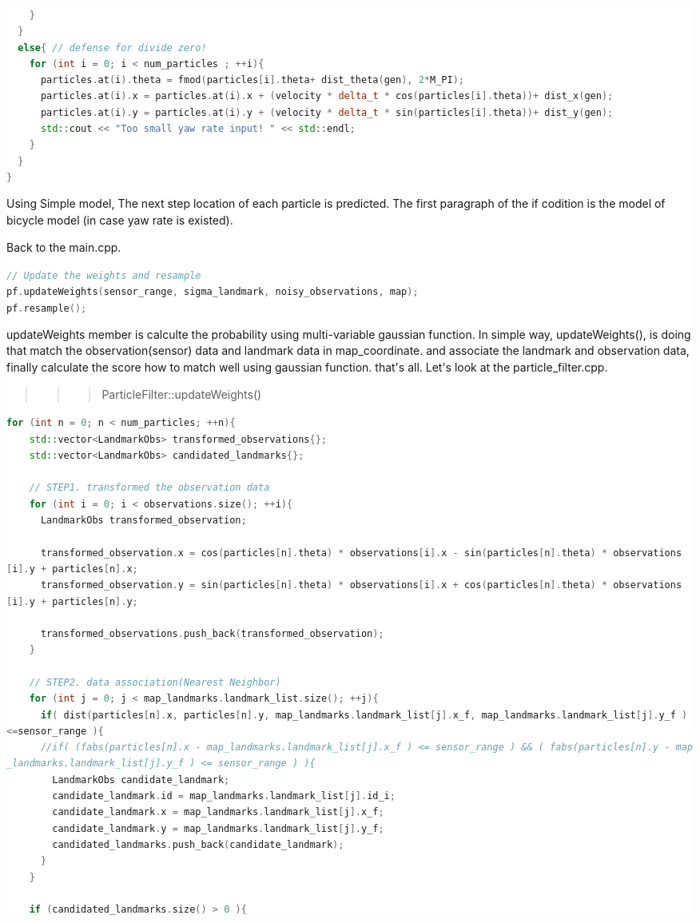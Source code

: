 ```c++
    }
  }
  else{ // defense for divide zero!
    for (int i = 0; i < num_particles ; ++i){
      particles.at(i).theta = fmod(particles[i].theta+ dist_theta(gen), 2*M_PI);
      particles.at(i).x = particles.at(i).x + (velocity * delta_t * cos(particles[i].theta))+ dist_x(gen);
      particles.at(i).y = particles.at(i).y + (velocity * delta_t * sin(particles[i].theta))+ dist_y(gen);
      std::cout << "Too small yaw rate input! " << std::endl;
    }
  }
}
```

Using Simple model, The next step location of each particle is predicted.
The first paragraph of the if codition is the model of bicycle model (in case yaw rate is existed).

Back to the main.cpp.

```c++
// Update the weights and resample
pf.updateWeights(sensor_range, sigma_landmark, noisy_observations, map);
pf.resample();
```

updateWeights member is calculte the probability using multi-variable gaussian function.
In simple way, updateWeights(), is doing that match the observation(sensor) data and landmark data in map_coordinate. and associate the landmark and observation data, finally calculate the score how to match well using gaussian function. that's all.
Let's look at the particle_filter.cpp.

> > > ParticleFilter::updateWeights()

```c++
for (int n = 0; n < num_particles; ++n){
    std::vector<LandmarkObs> transformed_observations{};
    std::vector<LandmarkObs> candidated_landmarks{};

    // STEP1. transformed the observation data
    for (int i = 0; i < observations.size(); ++i){
      LandmarkObs transformed_observation;

      transformed_observation.x = cos(particles[n].theta) * observations[i].x - sin(particles[n].theta) * observations[i].y + particles[n].x;
      transformed_observation.y = sin(particles[n].theta) * observations[i].x + cos(particles[n].theta) * observations[i].y + particles[n].y;

      transformed_observations.push_back(transformed_observation);
    }

    // STEP2. data association(Nearest Neighbor)
    for (int j = 0; j < map_landmarks.landmark_list.size(); ++j){
      if( dist(particles[n].x, particles[n].y, map_landmarks.landmark_list[j].x_f, map_landmarks.landmark_list[j].y_f ) <=sensor_range ){
      //if( (fabs(particles[n].x - map_landmarks.landmark_list[j].x_f ) <= sensor_range ) && ( fabs(particles[n].y - map_landmarks.landmark_list[j].y_f ) <= sensor_range ) ){
        LandmarkObs candidate_landmark;
        candidate_landmark.id = map_landmarks.landmark_list[j].id_i;
        candidate_landmark.x = map_landmarks.landmark_list[j].x_f;
        candidate_landmark.y = map_landmarks.landmark_list[j].y_f;
        candidated_landmarks.push_back(candidate_landmark);
      }
    }

    if (candidated_landmarks.size() > 0 ){
```

[//]: # "Image References"
[image1]: ./data/map_data.png "Model Visualization"
[image2]: ./data/Simulation_results.png "Pass"